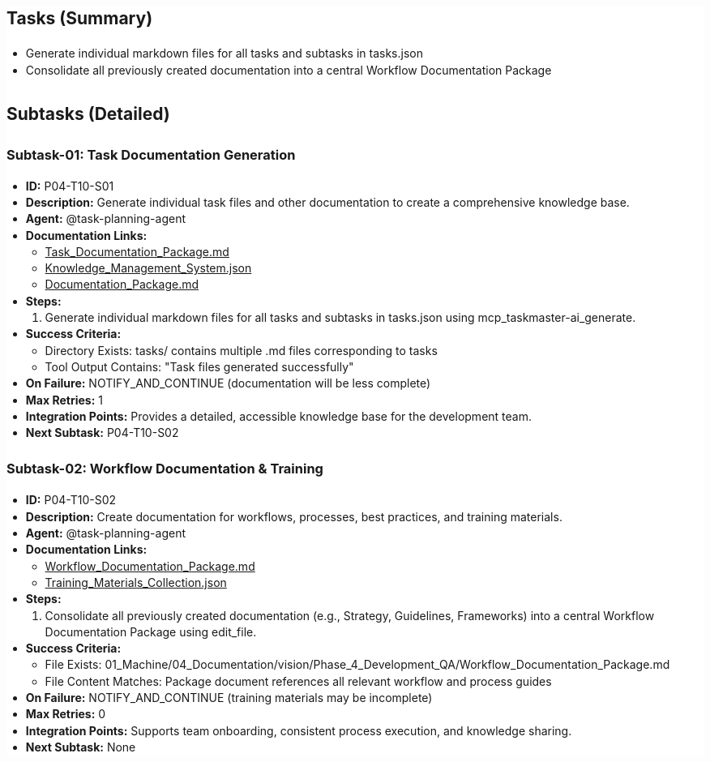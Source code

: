 ## Tasks (Summary)
- Generate individual markdown files for all tasks and subtasks in tasks.json
- Consolidate all previously created documentation into a central Workflow Documentation Package

## Subtasks (Detailed)
### Subtask-01: Task Documentation Generation
- **ID:** P04-T10-S01
- **Description:** Generate individual task files and other documentation to create a comprehensive knowledge base.
- **Agent:** @task-planning-agent
- **Documentation Links:**
  - [Task_Documentation_Package.md](mdc:01_Machine/04_Documentation/vision/Phase_4_Development_QA/Task_Documentation_Package.md)
  - [Knowledge_Management_System.json](mdc:01_Machine/04_Documentation/vision/Phase_4_Development_QA/Knowledge_Management_System.json)
  - [Documentation_Package.md](mdc:01_Machine/04_Documentation/vision/Phase_4_Development_QA/Documentation_Package.md)
- **Steps:**
    1. Generate individual markdown files for all tasks and subtasks in tasks.json using mcp_taskmaster-ai_generate.
- **Success Criteria:**
    - Directory Exists: tasks/ contains multiple .md files corresponding to tasks
    - Tool Output Contains: "Task files generated successfully"
- **On Failure:** NOTIFY_AND_CONTINUE (documentation will be less complete)
- **Max Retries:** 1
- **Integration Points:** Provides a detailed, accessible knowledge base for the development team.
- **Next Subtask:** P04-T10-S02

### Subtask-02: Workflow Documentation & Training
- **ID:** P04-T10-S02
- **Description:** Create documentation for workflows, processes, best practices, and training materials.
- **Agent:** @task-planning-agent
- **Documentation Links:**
  - [Workflow_Documentation_Package.md](mdc:01_Machine/04_Documentation/vision/Phase_4_Development_QA/Workflow_Documentation_Package.md)
  - [Training_Materials_Collection.json](mdc:01_Machine/04_Documentation/vision/Phase_4_Development_QA/Training_Materials_Collection.json)
- **Steps:**
    1. Consolidate all previously created documentation (e.g., Strategy, Guidelines, Frameworks) into a central Workflow Documentation Package using edit_file.
- **Success Criteria:**
    - File Exists: 01_Machine/04_Documentation/vision/Phase_4_Development_QA/Workflow_Documentation_Package.md
    - File Content Matches: Package document references all relevant workflow and process guides
- **On Failure:** NOTIFY_AND_CONTINUE (training materials may be incomplete)
- **Max Retries:** 0
- **Integration Points:** Supports team onboarding, consistent process execution, and knowledge sharing.
- **Next Subtask:** None
